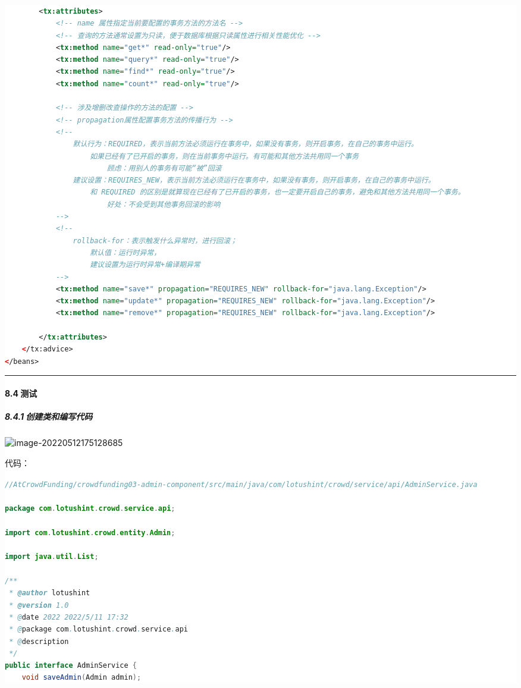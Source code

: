 ```xml
        <tx:attributes>
            <!-- name 属性指定当前要配置的事务方法的方法名 -->
            <!-- 查询的方法通常设置为只读，便于数据库根据只读属性进行相关性能优化 -->
            <tx:method name="get*" read-only="true"/>
            <tx:method name="query*" read-only="true"/>
            <tx:method name="find*" read-only="true"/>
            <tx:method name="count*" read-only="true"/>

            <!-- 涉及增删改查操作的方法的配置 -->
            <!-- propagation属性配置事务方法的传播行为 -->
            <!--
                默认行为：REQUIRED，表示当前方法必须运行在事务中，如果没有事务，则开启事务，在自己的事务中运行。
                    如果已经有了已开启的事务，则在当前事务中运行。有可能和其他方法共用同一个事务
                        顾虑：用别人的事务有可能“被”回滚
                建议设置：REQUIRES_NEW，表示当前方法必须运行在事务中，如果没有事务，则开启事务，在自己的事务中运行。
                    和 REQUIRED 的区别是就算现在已经有了已开启的事务，也一定要开启自己的事务，避免和其他方法共用同一个事务。
                        好处：不会受到其他事务回滚的影响
            -->
            <!--
                rollback-for：表示触发什么异常时，进行回滚；
                    默认值：运行时异常，
                    建议设置为运行时异常+编译期异常
            -->
            <tx:method name="save*" propagation="REQUIRES_NEW" rollback-for="java.lang.Exception"/>
            <tx:method name="update*" propagation="REQUIRES_NEW" rollback-for="java.lang.Exception"/>
            <tx:method name="remove*" propagation="REQUIRES_NEW" rollback-for="java.lang.Exception"/>

        </tx:attributes>
    </tx:advice>
</beans>
```



---

#### **8.4** **测试**

##### **8.4.1** **创建类和编写代码**

![image-20220512175128685](https://cdn.jsdelivr.net/gh/lotushint/Image/Image/202205121751163.png)

代码：

```java
//AtCrowdFunding/crowdfunding03-admin-component/src/main/java/com/lotushint/crowd/service/api/AdminService.java

package com.lotushint.crowd.service.api;

import com.lotushint.crowd.entity.Admin;

import java.util.List;

/**
 * @author lotushint
 * @version 1.0
 * @date 2022 2022/5/11 17:32
 * @package com.lotushint.crowd.service.api
 * @description
 */
public interface AdminService {
    void saveAdmin(Admin admin);
```
